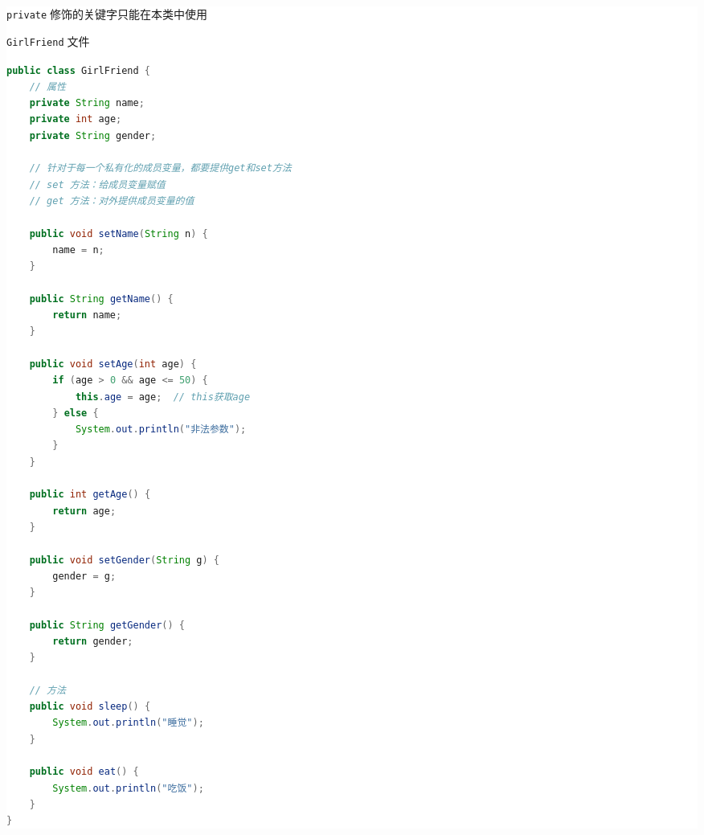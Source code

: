 `private` 修饰的关键字只能在本类中使用

`GirlFriend` 文件

```java
public class GirlFriend {
    // 属性
    private String name;
    private int age;
    private String gender;

    // 针对于每一个私有化的成员变量，都要提供get和set方法
    // set 方法：给成员变量赋值
    // get 方法：对外提供成员变量的值

    public void setName(String n) {
        name = n;
    }

    public String getName() {
        return name;
    }

    public void setAge(int age) {
        if (age > 0 && age <= 50) {
            this.age = age;  // this获取age
        } else {
            System.out.println("非法参数");
        }
    }

    public int getAge() {
        return age;
    }

    public void setGender(String g) {
        gender = g;
    }

    public String getGender() {
        return gender;
    }

    // 方法
    public void sleep() {
        System.out.println("睡觉");
    }

    public void eat() {
        System.out.println("吃饭");
    }
}
```
